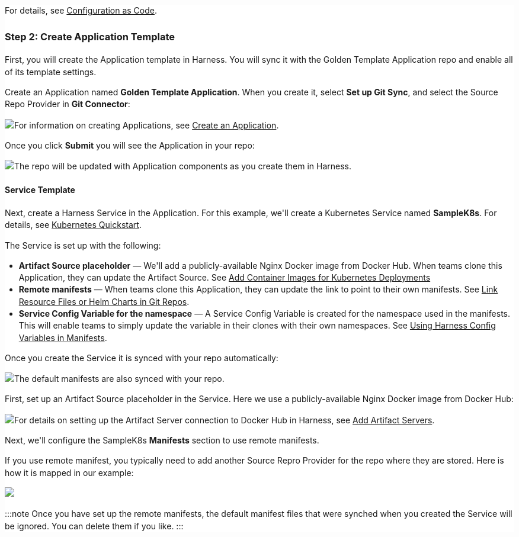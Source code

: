 For details, see [Configuration as Code](../../firstgen-platform/config-as-code/configuration-as-code.md).

### Step 2: Create Application Template

First, you will create the Application template in Harness. You will sync it with the Golden Template Application repo and enable all of its template settings.

Create an Application named **Golden Template Application**. When you create it, select **Set up Git Sync**, and select the Source Repo Provider in **Git Connector**:

![](./static/onboard-teams-using-git-ops-01.png)For information on creating Applications, see [Create an Application](../model-cd-pipeline/applications/application-configuration.md).

Once you click **Submit** you will see the Application in your repo:

![](./static/onboard-teams-using-git-ops-02.png)The repo will be updated with Application components as you create them in Harness.

#### Service Template

Next, create a Harness Service in the Application. For this example, we'll create a Kubernetes Service named **SampleK8s**. For details, see [Kubernetes Quickstart](../../first-gen-quickstarts/kubernetes-quickstart.md).

The Service is set up with the following:

* **Artifact Source placeholder** — We'll add a publicly-available Nginx Docker image from Docker Hub. When teams clone this Application, they can update the Artifact Source. See [Add Container Images for Kubernetes Deployments](../kubernetes-deployments/add-container-images-for-kubernetes-deployments.md)
* **Remote manifests** — When teams clone this Application, they can update the link to point to their own manifests. See [Link Resource Files or Helm Charts in Git Repos](../kubernetes-deployments/link-resource-files-or-helm-charts-in-git-repos.md).
* **Service Config Variable for the namespace** — A Service Config Variable is created for the namespace used in the manifests. This will enable teams to simply update the variable in their clones with their own namespaces. See [Using Harness Config Variables in Manifests](../kubernetes-deployments/using-harness-config-variables-in-manifests.md).

Once you create the Service it is synced with your repo automatically:

![](./static/onboard-teams-using-git-ops-03.png)The default manifests are also synced with your repo.

First, set up an Artifact Source placeholder in the Service. Here we use a publicly-available Nginx Docker image from Docker Hub:

![](./static/onboard-teams-using-git-ops-04.png)For details on setting up the Artifact Server connection to Docker Hub in Harness, see [Add Artifact Servers](../../firstgen-platform/account/manage-connectors/configuring-artifact-server.md).

Next, we'll configure the SampleK8s **Manifests** section to use remote manifests.

If you use remote manifest, you typically need to add another Source Repro Provider for the repo where they are stored. Here is how it is mapped in our example:

![](./static/onboard-teams-using-git-ops-05.png)

:::note
Once you have set up the remote manifests, the default manifest files that were synched when you created the Service will be ignored. You can delete them if you like.
:::
